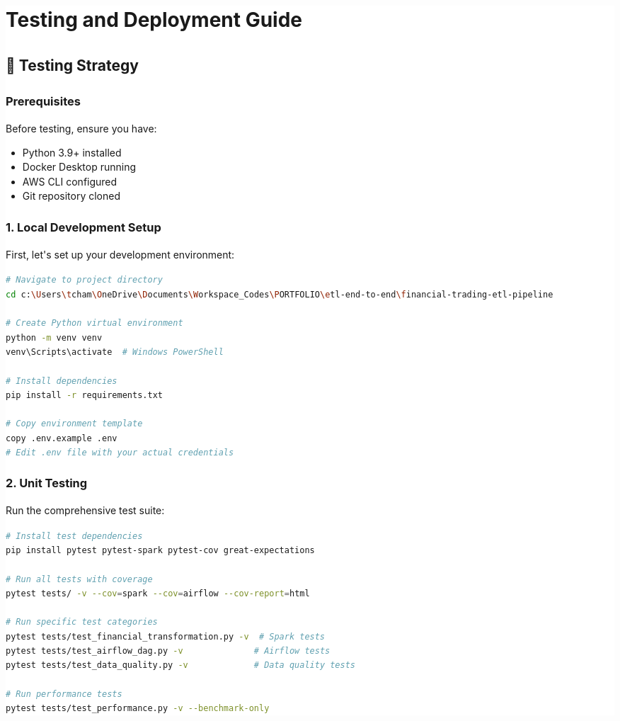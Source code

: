 # Testing and Deployment Guide

## 🧪 Testing Strategy

### Prerequisites
Before testing, ensure you have:
- Python 3.9+ installed
- Docker Desktop running
- AWS CLI configured
- Git repository cloned

### 1. Local Development Setup

First, let's set up your development environment:

```bash
# Navigate to project directory
cd c:\Users\tcham\OneDrive\Documents\Workspace_Codes\PORTFOLIO\etl-end-to-end\financial-trading-etl-pipeline

# Create Python virtual environment
python -m venv venv
venv\Scripts\activate  # Windows PowerShell

# Install dependencies
pip install -r requirements.txt

# Copy environment template
copy .env.example .env
# Edit .env file with your actual credentials
```

### 2. Unit Testing

Run the comprehensive test suite:

```bash
# Install test dependencies
pip install pytest pytest-spark pytest-cov great-expectations

# Run all tests with coverage
pytest tests/ -v --cov=spark --cov=airflow --cov-report=html

# Run specific test categories
pytest tests/test_financial_transformation.py -v  # Spark tests
pytest tests/test_airflow_dag.py -v              # Airflow tests
pytest tests/test_data_quality.py -v             # Data quality tests

# Run performance tests
pytest tests/test_performance.py -v --benchmark-only
```
